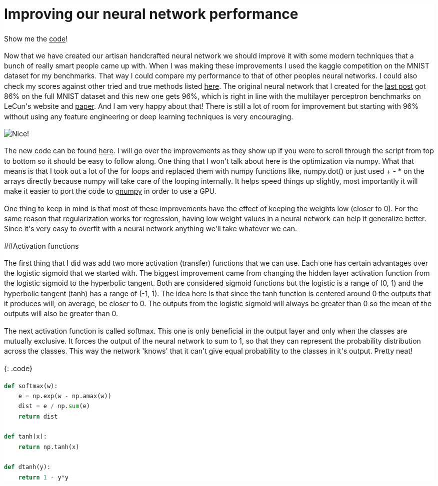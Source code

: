 # Improving our neural network performance

Show me the [code](https://github.com/FlorianMuellerklein/Machine-Learning/blob/master/MultiLayerPerceptron.py)!

Now that we have created our artisan handcrafted neural network we should improve it with some modern techniques that a bunch of really smart people came up with. When I was making these improvements I used the kaggle competition on the MNIST dataset for my benchmarks. That way I could compare my performance to that of other peoples neural networks. I could also check my scores against other tried and true methods listed [here](http://yann.lecun.com/exdb/mnist/). The original neural network that I created for the [last post](http://databoys.github.io/Feedforward/) got 86% on the full MNIST dataset and this new one gets 96%, which is right in line with the multilayer perceptron benchmarks on LeCun's website and [paper](http://yann.lecun.com/exdb/publis/pdf/lecun-98.pdf). And I am very happy about that! There is still a lot of room for improvement but starting with 96% without using any feature engineering or deep learning techniques is very encouraging.

![Nice!](http://i.imgur.com/oZofDK6.png "Nice!")

The new code can be found [here](https://github.com/FlorianMuellerklein/Machine-Learning/blob/master/MultiLayerPerceptron.py). I will go over the improvements as they show up if you were to scroll through the script from top to bottom so it should be easy to follow along. One thing that I won't talk about here is the optimization via numpy. What that means is that I took out a lot of the for loops and replaced them with numpy functions like, numpy.dot() or just used + - * on the arrays directly because numpy will take care of the looping internally. It helps speed things up slightly, most importantly it will make it easier to port the code to [gnumpy](http://www.cs.toronto.edu/~tijmen/gnumpy.html) in order to use a GPU.

One thing to keep in mind is that most of these improvements have the effect of keeping the weights low (closer to 0). For the same reason that regularization works for regression, having low weight values in a neural network can help it generalize better. Since it's very easy to overfit with a neural network anything we'll take whatever we can.

##Activation functions

The first thing that I did was add two more activation (transfer) functions that we can use. Each one has certain advantages over the logistic sigmoid that we started with. The biggest improvement came from changing the hidden layer activation function from the logistic sigmoid to the hyperbolic tangent. Both are considered sigmoid functions but the logistic is a range of (0, 1) and the hyperbolic tangent (tanh) has a range of (-1, 1). The idea here is that since the tanh function is centered around 0 the outputs that it produces will, on average, be closer to 0. The outputs from the logistic sigmoid will always be greater than 0 so the mean of the outputs will also be greater than 0.

The next activation function is called softmax. This one is only beneficial in the output layer and only when the classes are mutually exclusive. It forces the output of the neural network to sum to 1, so that they can represent the probability distribution across the classes. This way the network 'knows' that it can't give equal probability to the classes in it's output. Pretty neat!

{: .code}
``` python
def softmax(w):
    e = np.exp(w - np.amax(w))
    dist = e / np.sum(e)
    return dist

def tanh(x):
    return np.tanh(x)

def dtanh(y):
    return 1 - y*y
```
